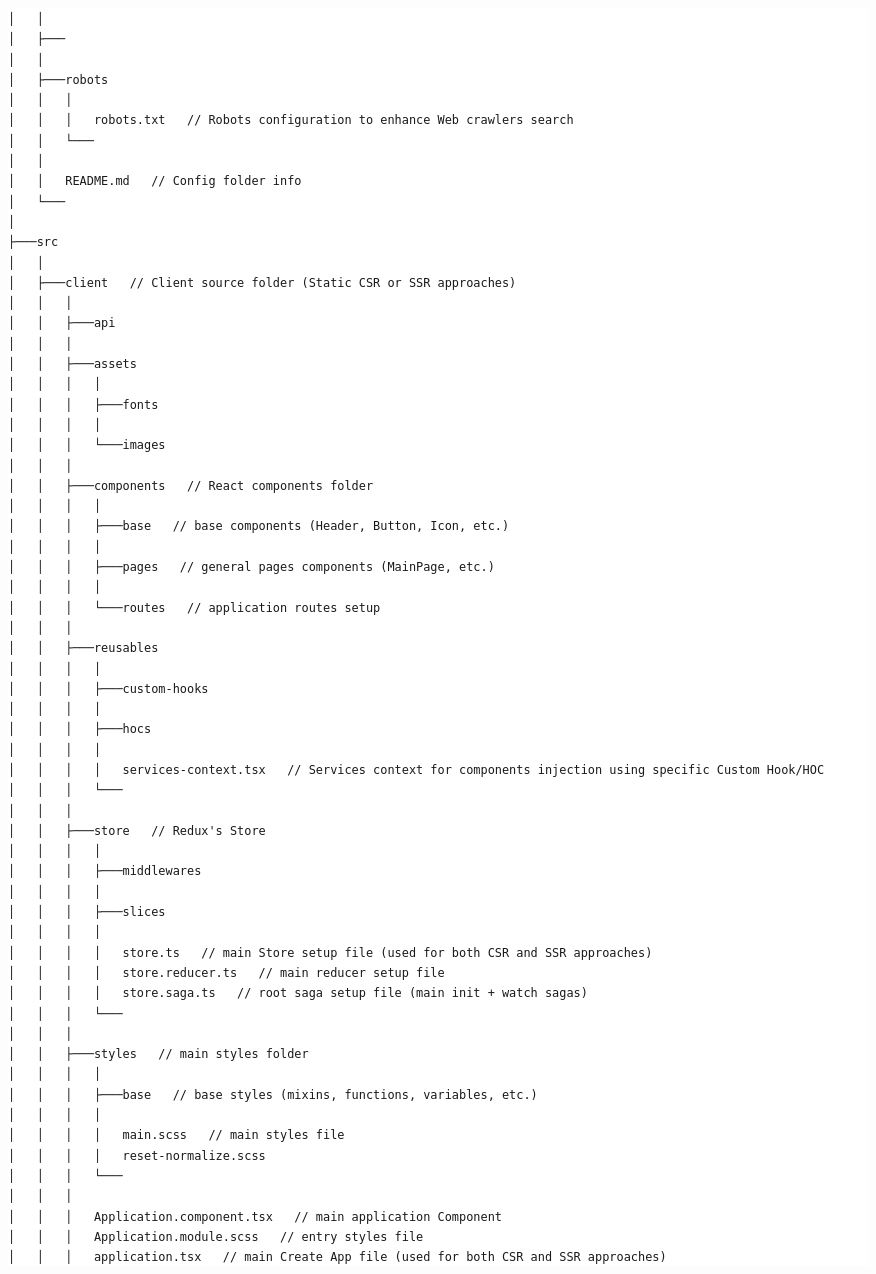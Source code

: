```
│   │
│   ├───
│   │
│   ├───robots
│   │   │
│   │   │   robots.txt   // Robots configuration to enhance Web crawlers search
│   │   └───
│   │
│   │   README.md   // Config folder info
│   └───
│
├───src
│   │
│   ├───client   // Client source folder (Static CSR or SSR approaches)
│   │   │
│   │   ├───api
│   │   │
│   │   ├───assets
│   │   │   │
│   │   │   ├───fonts
│   │   │   │
│   │   │   └───images
│   │   │
│   │   ├───components   // React components folder
│   │   │   │
│   │   │   ├───base   // base components (Header, Button, Icon, etc.)
│   │   │   │
│   │   │   ├───pages   // general pages components (MainPage, etc.)
│   │   │   │
│   │   │   └───routes   // application routes setup
│   │   │
│   │   ├───reusables
│   │   │   │
│   │   │   ├───custom-hooks
│   │   │   │
│   │   │   ├───hocs
│   │   │   │
│   │   │   │   services-context.tsx   // Services context for components injection using specific Custom Hook/HOC
│   │   │   └───
│   │   │
│   │   ├───store   // Redux's Store
│   │   │   │
│   │   │   ├───middlewares
│   │   │   │
│   │   │   ├───slices
│   │   │   │
│   │   │   │   store.ts   // main Store setup file (used for both CSR and SSR approaches)
│   │   │   │   store.reducer.ts   // main reducer setup file
│   │   │   │   store.saga.ts   // root saga setup file (main init + watch sagas)
│   │   │   └───
│   │   │
│   │   ├───styles   // main styles folder
│   │   │   │
│   │   │   ├───base   // base styles (mixins, functions, variables, etc.)
│   │   │   │
│   │   │   │   main.scss   // main styles file
│   │   │   │   reset-normalize.scss
│   │   │   └───
│   │   │
│   │   │   Application.component.tsx   // main application Component
│   │   │   Application.module.scss   // entry styles file
│   │   │   application.tsx   // main Create App file (used for both CSR and SSR approaches)
```